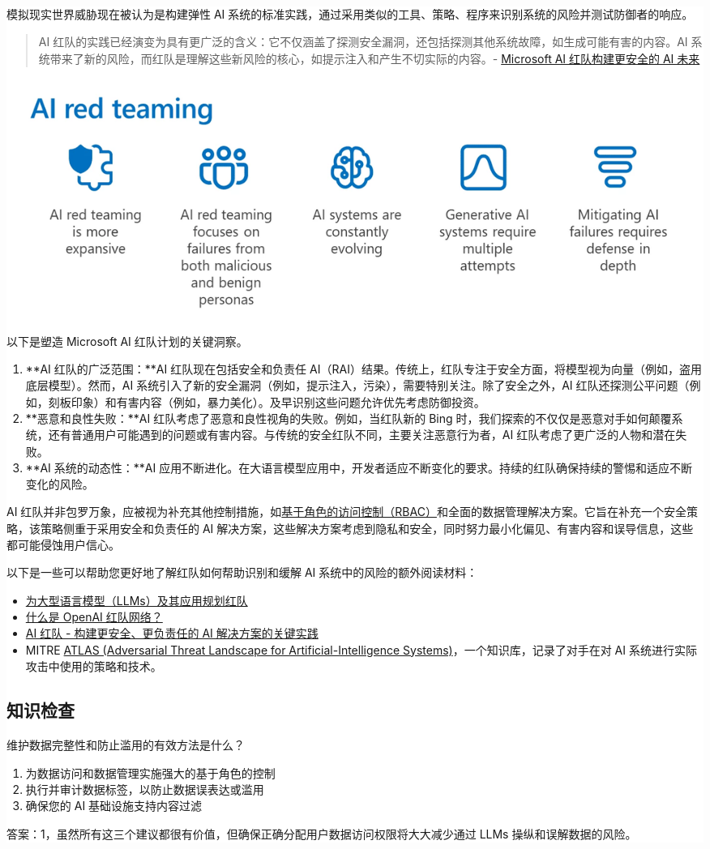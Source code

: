 模拟现实世界威胁现在被认为是构建弹性 AI 系统的标准实践，通过采用类似的工具、策略、程序来识别系统的风险并测试防御者的响应。

> AI 红队的实践已经演变为具有更广泛的含义：它不仅涵盖了探测安全漏洞，还包括探测其他系统故障，如生成可能有害的内容。AI 系统带来了新的风险，而红队是理解这些新风险的核心，如提示注入和产生不切实际的内容。- [Microsoft AI 红队构建更安全的 AI 未来](https://www.microsoft.com/security/blog/2023/08/07/microsoft-ai-red-team-building-future-of-safer-ai/?WT.mc_id=academic-105485-koreyst)

[![红队指引和资源](../../images/13-AI-red-team.png?WT.mc_id=academic-105485-koreyst)]()

以下是塑造 Microsoft AI 红队计划的关键洞察。

1. **AI 红队的广泛范围：**AI 红队现在包括安全和负责任 AI（RAI）结果。传统上，红队专注于安全方面，将模型视为向量（例如，盗用底层模型）。然而，AI 系统引入了新的安全漏洞（例如，提示注入，污染），需要特别关注。除了安全之外，AI 红队还探测公平问题（例如，刻板印象）和有害内容（例如，暴力美化）。及早识别这些问题允许优先考虑防御投资。
2. **恶意和良性失败：**AI 红队考虑了恶意和良性视角的失败。例如，当红队新的 Bing 时，我们探索的不仅仅是恶意对手如何颠覆系统，还有普通用户可能遇到的问题或有害内容。与传统的安全红队不同，主要关注恶意行为者，AI 红队考虑了更广泛的人物和潜在失败。
3. **AI 系统的动态性：**AI 应用不断进化。在大语言模型应用中，开发者适应不断变化的要求。持续的红队确保持续的警惕和适应不断变化的风险。

AI 红队并非包罗万象，应被视为补充其他控制措施，如[基于角色的访问控制（RBAC）](https://learn.microsoft.com/azure/ai-services/openai/how-to/role-based-access-control?WT.mc_id=academic-105485-koreyst)和全面的数据管理解决方案。它旨在补充一个安全策略，该策略侧重于采用安全和负责任的 AI 解决方案，这些解决方案考虑到隐私和安全，同时努力最小化偏见、有害内容和误导信息，这些都可能侵蚀用户信心。

以下是一些可以帮助您更好地了解红队如何帮助识别和缓解 AI 系统中的风险的额外阅读材料：

- [为大型语言模型（LLMs）及其应用规划红队](https://learn.microsoft.com/azure/ai-services/openai/concepts/red-teaming?WT.mc_id=academic-105485-koreyst)
- [什么是 OpenAI 红队网络？](https://openai.com/blog/red-teaming-network?WT.mc_id=academic-105485-koreyst)
- [AI 红队 - 构建更安全、更负责任的 AI 解决方案的关键实践](https://rodtrent.substack.com/p/ai-red-teaming?WT.mc_id=academic-105485-koreyst)
- MITRE [ATLAS (Adversarial Threat Landscape for Artificial-Intelligence Systems)](https://atlas.mitre.org/?WT.mc_id=academic-105485-koreyst)，一个知识库，记录了对手在对 AI 系统进行实际攻击中使用的策略和技术。

## 知识检查

维护数据完整性和防止滥用的有效方法是什么？

1. 为数据访问和数据管理实施强大的基于角色的控制
2. 执行并审计数据标签，以防止数据误表达或滥用
3. 确保您的 AI 基础设施支持内容过滤

答案：1，虽然所有这三个建议都很有价值，但确保正确分配用户数据访问权限将大大减少通过 LLMs 操纵和误解数据的风险。
